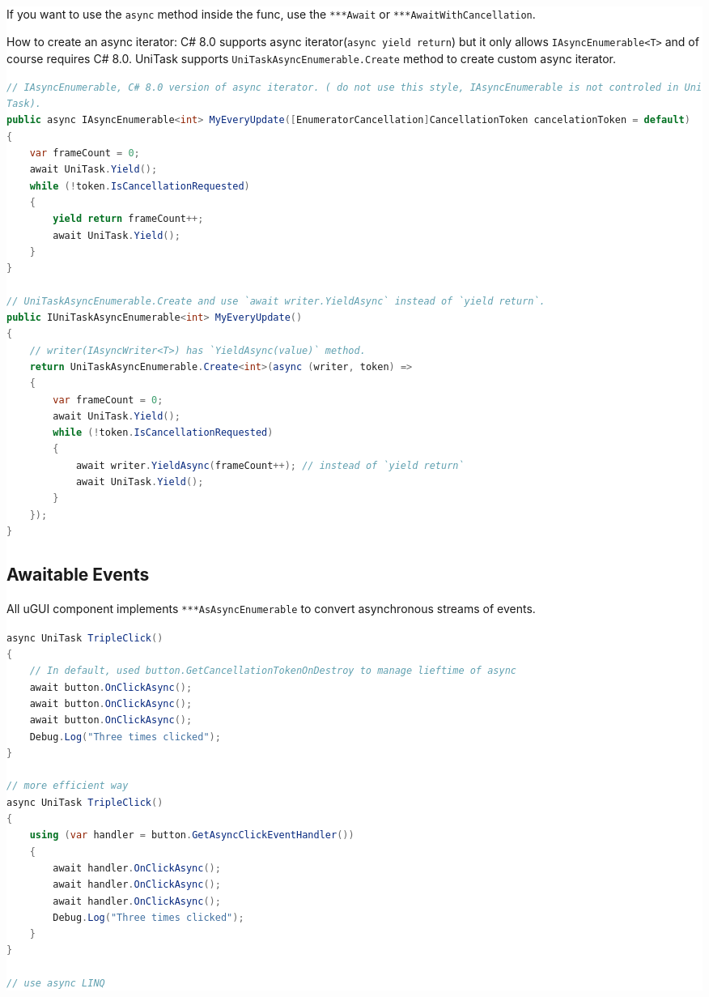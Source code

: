 If you want to use the `async` method inside the func, use the `***Await` or `***AwaitWithCancellation`.

How to create an async iterator: C# 8.0 supports async iterator(`async yield return`) but it only allows `IAsyncEnumerable<T>` and of course requires C# 8.0. UniTask supports `UniTaskAsyncEnumerable.Create` method to create custom async iterator.

```csharp
// IAsyncEnumerable, C# 8.0 version of async iterator. ( do not use this style, IAsyncEnumerable is not controled in UniTask).
public async IAsyncEnumerable<int> MyEveryUpdate([EnumeratorCancellation]CancellationToken cancelationToken = default)
{
    var frameCount = 0;
    await UniTask.Yield();
    while (!token.IsCancellationRequested)
    {
        yield return frameCount++;
        await UniTask.Yield();
    }
}

// UniTaskAsyncEnumerable.Create and use `await writer.YieldAsync` instead of `yield return`.
public IUniTaskAsyncEnumerable<int> MyEveryUpdate()
{
    // writer(IAsyncWriter<T>) has `YieldAsync(value)` method.
    return UniTaskAsyncEnumerable.Create<int>(async (writer, token) =>
    {
        var frameCount = 0;
        await UniTask.Yield();
        while (!token.IsCancellationRequested)
        {
            await writer.YieldAsync(frameCount++); // instead of `yield return`
            await UniTask.Yield();
        }
    });
}
```

Awaitable Events
---
All uGUI component implements `***AsAsyncEnumerable` to convert asynchronous streams of events.

```csharp
async UniTask TripleClick()
{
    // In default, used button.GetCancellationTokenOnDestroy to manage lieftime of async
    await button.OnClickAsync();
    await button.OnClickAsync();
    await button.OnClickAsync();
    Debug.Log("Three times clicked");
}

// more efficient way
async UniTask TripleClick()
{
    using (var handler = button.GetAsyncClickEventHandler())
    {
        await handler.OnClickAsync();
        await handler.OnClickAsync();
        await handler.OnClickAsync();
        Debug.Log("Three times clicked");
    }
}

// use async LINQ
```
